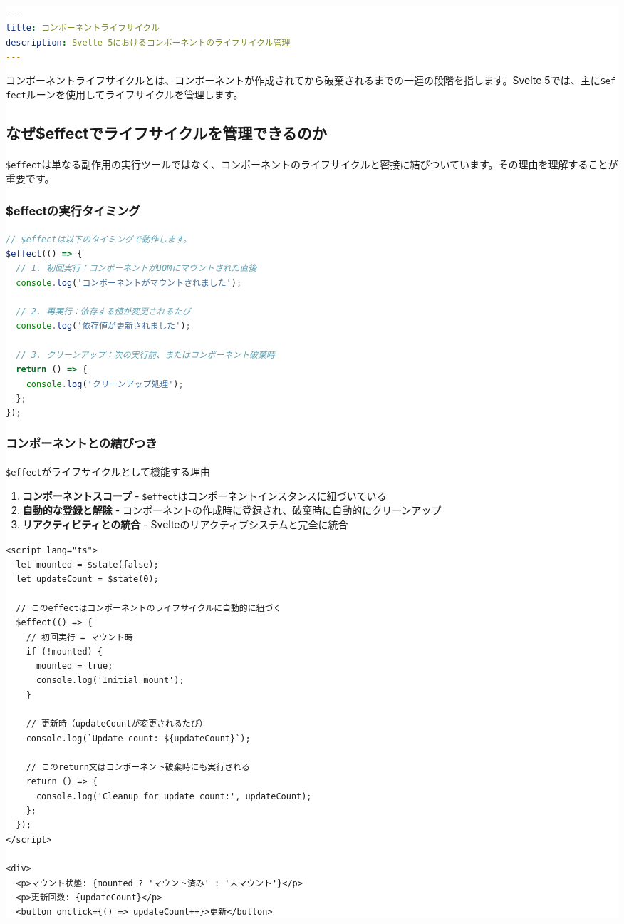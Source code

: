 ```yaml
---
title: コンポーネントライフサイクル
description: Svelte 5におけるコンポーネントのライフサイクル管理
---
```


コンポーネントライフサイクルとは、コンポーネントが作成されてから破棄されるまでの一連の段階を指します。Svelte 5では、主に`$effect`ルーンを使用してライフサイクルを管理します。

## なぜ$effectでライフサイクルを管理できるのか

`$effect`は単なる副作用の実行ツールではなく、コンポーネントのライフサイクルと密接に結びついています。その理由を理解することが重要です。

### $effectの実行タイミング

```typescript
// $effectは以下のタイミングで動作します。
$effect(() => {
  // 1. 初回実行：コンポーネントがDOMにマウントされた直後
  console.log('コンポーネントがマウントされました');
  
  // 2. 再実行：依存する値が変更されるたび
  console.log('依存値が更新されました');
  
  // 3. クリーンアップ：次の実行前、またはコンポーネント破棄時
  return () => {
    console.log('クリーンアップ処理');
  };
});
```

### コンポーネントとの結びつき

`$effect`がライフサイクルとして機能する理由

1. **コンポーネントスコープ** - `$effect`はコンポーネントインスタンスに紐づいている
2. **自動的な登録と解除** - コンポーネントの作成時に登録され、破棄時に自動的にクリーンアップ
3. **リアクティビティとの統合** - Svelteのリアクティブシステムと完全に統合

```svelte live
<script lang="ts">
  let mounted = $state(false);
  let updateCount = $state(0);
  
  // このeffectはコンポーネントのライフサイクルに自動的に紐づく
  $effect(() => {
    // 初回実行 = マウント時
    if (!mounted) {
      mounted = true;
      console.log('Initial mount');
    }
    
    // 更新時（updateCountが変更されるたび）
    console.log(`Update count: ${updateCount}`);
    
    // このreturn文はコンポーネント破棄時にも実行される
    return () => {
      console.log('Cleanup for update count:', updateCount);
    };
  });
</script>

<div>
  <p>マウント状態: {mounted ? 'マウント済み' : '未マウント'}</p>
  <p>更新回数: {updateCount}</p>
  <button onclick={() => updateCount++}>更新</button>
```